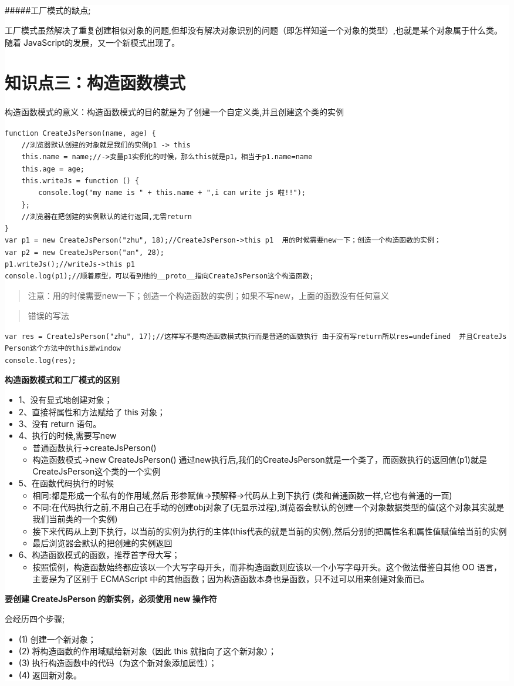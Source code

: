 #####工厂模式的缺点;

工厂模式虽然解决了重复创建相似对象的问题,但却没有解决对象识别的问题（即怎样知道一个对象的类型）,也就是某个对象属于什么类。随着 JavaScript的发展，又一个新模式出现了。

# 知识点三：构造函数模式

构造函数模式的意义：构造函数模式的目的就是为了创建一个自定义类,并且创建这个类的实例

	function CreateJsPerson(name, age) {
	    //浏览器默认创建的对象就是我们的实例p1 -> this
	    this.name = name;//->变量p1实例化的时候，那么this就是p1，相当于p1.name=name
	    this.age = age;
	    this.writeJs = function () {
	        console.log("my name is " + this.name + ",i can write js 啦!!");
	    };
	    //浏览器在把创建的实例默认的进行返回,无需return
	}
	var p1 = new CreateJsPerson("zhu", 18);//CreateJsPerson->this p1  用的时候需要new一下；创造一个构造函数的实例；
	var p2 = new CreateJsPerson("an", 28);
	p1.writeJs();//writeJs->this p1
	console.log(p1);//顺着原型，可以看到他的__proto__指向CreateJsPerson这个构造函数;	

> 注意：用的时候需要new一下；创造一个构造函数的实例；如果不写new，上面的函数没有任何意义

> 错误的写法

	var res = CreateJsPerson("zhu", 17);//这样写不是构造函数模式执行而是普通的函数执行 由于没有写return所以res=undefined  并且CreateJsPerson这个方法中的this是window
	console.log(res);

**构造函数模式和工厂模式的区别**

- 1、没有显式地创建对象；
- 2、直接将属性和方法赋给了 this 对象；
- 3、没有 return 语句。
- 4、执行的时候,需要写new
	- 普通函数执行->createJsPerson()
	- 构造函数模式->new CreateJsPerson()  通过new执行后,我们的CreateJsPerson就是一个类了，而函数执行的返回值(p1)就是CreateJsPerson这个类的一个实例
- 5、在函数代码执行的时候
	- 相同:都是形成一个私有的作用域,然后 形参赋值->预解释->代码从上到下执行 (类和普通函数一样,它也有普通的一面)
	- 不同:在代码执行之前,不用自己在手动的创建obj对象了(无显示过程),浏览器会默认的创建一个对象数据类型的值(这个对象其实就是我们当前类的一个实例)
	- 接下来代码从上到下执行，以当前的实例为执行的主体(this代表的就是当前的实例),然后分别的把属性名和属性值赋值给当前的实例
	- 最后浏览器会默认的把创建的实例返回
- 6、构造函数模式的函数，推荐首字母大写；
	- 按照惯例，构造函数始终都应该以一个大写字母开头，而非构造函数则应该以一个小写字母开头。这个做法借鉴自其他 OO 语言，主要是为了区别于 ECMAScript 中的其他函数；因为构造函数本身也是函数，只不过可以用来创建对象而已。

**要创建 CreateJsPerson 的新实例，必须使用 new 操作符**

会经历四个步骤;

- (1) 创建一个新对象；
- (2) 将构造函数的作用域赋给新对象（因此 this 就指向了这个新对象）；
- (3) 执行构造函数中的代码（为这个新对象添加属性）；
- (4) 返回新对象。
